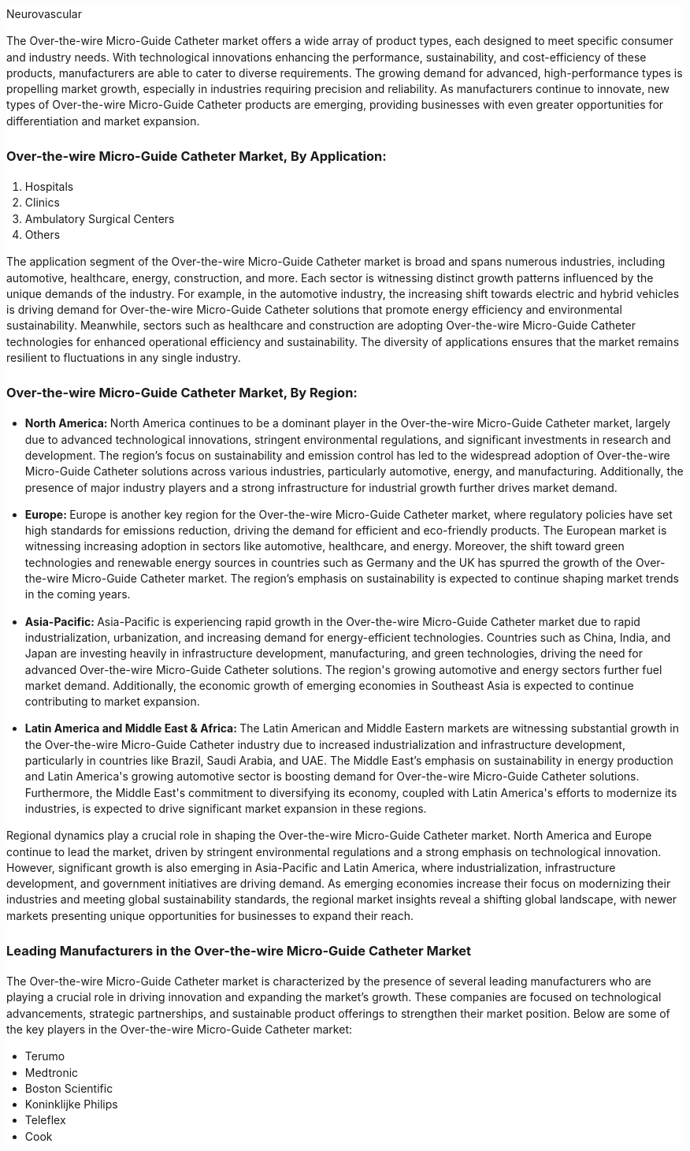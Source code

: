 Neurovascular</li></ol><p>The Over-the-wire Micro-Guide Catheter market offers a wide array of product types, each designed to meet specific consumer and industry needs. With technological innovations enhancing the performance, sustainability, and cost-efficiency of these products, manufacturers are able to cater to diverse requirements. The growing demand for advanced, high-performance types is propelling market growth, especially in industries requiring precision and reliability. As manufacturers continue to innovate, new types of Over-the-wire Micro-Guide Catheter products are emerging, providing businesses with even greater opportunities for differentiation and market expansion.</p><h3>Over-the-wire Micro-Guide Catheter Market,&nbsp;By Application:</h3><ol><li>Hospitals<li> Clinics<li> Ambulatory Surgical Centers<li> Others</li></ol><p>The application segment of the Over-the-wire Micro-Guide Catheter market is broad and spans numerous industries, including automotive, healthcare, energy, construction, and more. Each sector is witnessing distinct growth patterns influenced by the unique demands of the industry. For example, in the automotive industry, the increasing shift towards electric and hybrid vehicles is driving demand for Over-the-wire Micro-Guide Catheter solutions that promote energy efficiency and environmental sustainability. Meanwhile, sectors such as healthcare and construction are adopting Over-the-wire Micro-Guide Catheter technologies for enhanced operational efficiency and sustainability. The diversity of applications ensures that the market remains resilient to fluctuations in any single industry.</p><h3>Over-the-wire Micro-Guide Catheter Market, By Region:</h3><ul><li><p><strong>North America:&nbsp;</strong>North America continues to be a dominant player in the Over-the-wire Micro-Guide Catheter market, largely due to advanced technological innovations, stringent environmental regulations, and significant investments in research and development. The region&rsquo;s focus on sustainability and emission control has led to the widespread adoption of Over-the-wire Micro-Guide Catheter solutions across various industries, particularly automotive, energy, and manufacturing. Additionally, the presence of major industry players and a strong infrastructure for industrial growth further drives market demand.</p></li><li><p><strong><strong>Europe:&nbsp;</strong></strong>Europe is another key region for the Over-the-wire Micro-Guide Catheter market, where regulatory policies have set high standards for emissions reduction, driving the demand for efficient and eco-friendly products. The European market is witnessing increasing adoption in sectors like automotive, healthcare, and energy. Moreover, the shift toward green technologies and renewable energy sources in countries such as Germany and the UK has spurred the growth of the Over-the-wire Micro-Guide Catheter market. The region&rsquo;s emphasis on sustainability is expected to continue shaping market trends in the coming years.</p></li><li><p><strong><strong>Asia-Pacific:&nbsp;</strong></strong>Asia-Pacific is experiencing rapid growth in the Over-the-wire Micro-Guide Catheter market due to rapid industrialization, urbanization, and increasing demand for energy-efficient technologies. Countries such as China, India, and Japan are investing heavily in infrastructure development, manufacturing, and green technologies, driving the need for advanced Over-the-wire Micro-Guide Catheter solutions. The region's growing automotive and energy sectors further fuel market demand. Additionally, the economic growth of emerging economies in Southeast Asia is expected to continue contributing to market expansion.</p></li><li><p><strong><strong>Latin America and Middle East &amp; Africa:&nbsp;</strong></strong>The Latin American and Middle Eastern markets are witnessing substantial growth in the Over-the-wire Micro-Guide Catheter industry due to increased industrialization and infrastructure development, particularly in countries like Brazil, Saudi Arabia, and UAE. The Middle East&rsquo;s emphasis on sustainability in energy production and Latin America's growing automotive sector is boosting demand for Over-the-wire Micro-Guide Catheter solutions. Furthermore, the Middle East's commitment to diversifying its economy, coupled with Latin America's efforts to modernize its industries, is expected to drive significant market expansion in these regions.</p></li></ul><p>Regional dynamics play a crucial role in shaping the Over-the-wire Micro-Guide Catheter market. North America and Europe continue to lead the market, driven by stringent environmental regulations and a strong emphasis on technological innovation. However, significant growth is also emerging in Asia-Pacific and Latin America, where industrialization, infrastructure development, and government initiatives are driving demand. As emerging economies increase their focus on modernizing their industries and meeting global sustainability standards, the regional market insights reveal a shifting global landscape, with newer markets presenting unique opportunities for businesses to expand their reach.</p><h3><strong>Leading Manufacturers in the Over-the-wire Micro-Guide Catheter Market</strong></h3><p>The Over-the-wire Micro-Guide Catheter market is characterized by the presence of several leading manufacturers who are playing a crucial role in driving innovation and expanding the market&rsquo;s growth. These companies are focused on technological advancements, strategic partnerships, and sustainable product offerings to strengthen their market position. Below are some of the key players in the Over-the-wire Micro-Guide Catheter market:</p></div><div class="article-main__content" data-test-id="publishing-text-block"><ul><li><span class="">Terumo<li> Medtronic<li> Boston Scientific<li> Koninklijke Philips<li> Teleflex<li> Cook